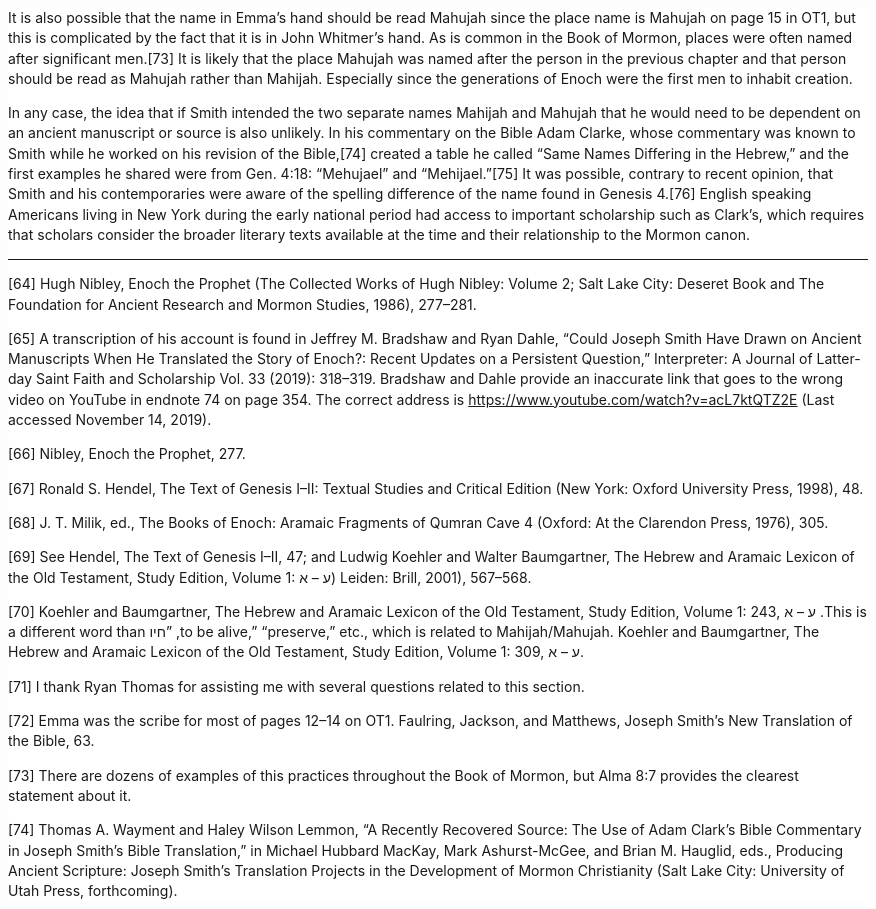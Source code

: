 It is also possible that the name in Emma’s hand should be read Mahujah since the place name is Mahujah on page 15 in OT1, but this is complicated by the fact that it is in John Whitmer’s hand. As is common in the Book of Mormon, places were often named after significant men.[73] It is likely that the place Mahujah was named after the person in the previous chapter and that person should be read as Mahujah rather than Mahijah. Especially since the generations of Enoch were the first men to inhabit creation.

In any case, the idea that if Smith intended the two separate names Mahijah and Mahujah that he would need to be dependent on an ancient manuscript or source is also unlikely. In his commentary on the Bible Adam Clarke, whose commentary was known to Smith while he worked on his revision of the Bible,[74] created a table he called “Same Names Differing in the Hebrew,” and the first examples he shared were from Gen. 4:18: “Mehujael” and “Mehijael.”[75] It was possible, contrary to recent opinion, that Smith and his contemporaries were aware of the spelling difference of the name found in Genesis 4.[76] English speaking Americans living in New York during the early national period had access to important scholarship such as Clark’s, which requires that scholars consider the broader literary texts available at the time and their relationship to the Mormon canon.

---

[64] Hugh Nibley, Enoch the Prophet (The Collected Works of Hugh Nibley: Volume 2; Salt Lake City: Deseret Book and The Foundation for Ancient Research and Mormon Studies, 1986), 277–281.

[65] A transcription of his account is found in Jeffrey M. Bradshaw and Ryan Dahle, “Could Joseph Smith Have Drawn on Ancient Manuscripts When He Translated the Story of Enoch?: Recent Updates on a Persistent Question,” Interpreter: A Journal of Latter-day Saint Faith and Scholarship Vol. 33 (2019): 318–319.  Bradshaw and Dahle provide an inaccurate link that goes to the wrong video on YouTube in endnote 74 on page 354. The correct address is https://www.youtube.com/watch?v=acL7ktQTZ2E (Last accessed November 14, 2019).

[66] Nibley, Enoch the Prophet, 277.

[67] Ronald S. Hendel, The Text of Genesis I–II: Textual Studies and Critical Edition (New York: Oxford University Press, 1998), 48.

[68] J. T. Milik, ed., The Books of Enoch: Aramaic Fragments of Qumran Cave 4 (Oxford: At the Clarendon Press, 1976), 305.

[69] See Hendel, The Text of Genesis I–II, 47; and Ludwig Koehler and Walter Baumgartner, The Hebrew and Aramaic Lexicon of the Old Testament, Study Edition, Volume 1: ע – א) Leiden: Brill, 2001), 567–568.

[70] Koehler and Baumgartner, The Hebrew and Aramaic Lexicon of the Old Testament, Study Edition, Volume 1: 243, ע – א .This is a different word than חיו” ,to be alive,” “preserve,” etc., which is related to Mahijah/Mahujah. Koehler and Baumgartner, The Hebrew and Aramaic Lexicon of the Old Testament, Study Edition, Volume 1: 309, ע – א.

[71] I thank Ryan Thomas for assisting me with several questions related to this section.

[72] Emma was the scribe for most of pages 12–14 on OT1. Faulring, Jackson, and Matthews, Joseph Smith’s New Translation of the Bible, 63.

[73] There are dozens of examples of this practices throughout the Book of Mormon, but Alma 8:7 provides the clearest statement about it.

[74] Thomas A. Wayment and Haley Wilson Lemmon, “A Recently Recovered Source: The Use of Adam Clark’s Bible Commentary in Joseph Smith’s Bible Translation,” in Michael Hubbard MacKay, Mark Ashurst-McGee, and Brian M.  Hauglid, eds., Producing Ancient Scripture: Joseph Smith’s Translation Projects in the Development of Mormon Christianity (Salt Lake City: University of Utah Press, forthcoming).
